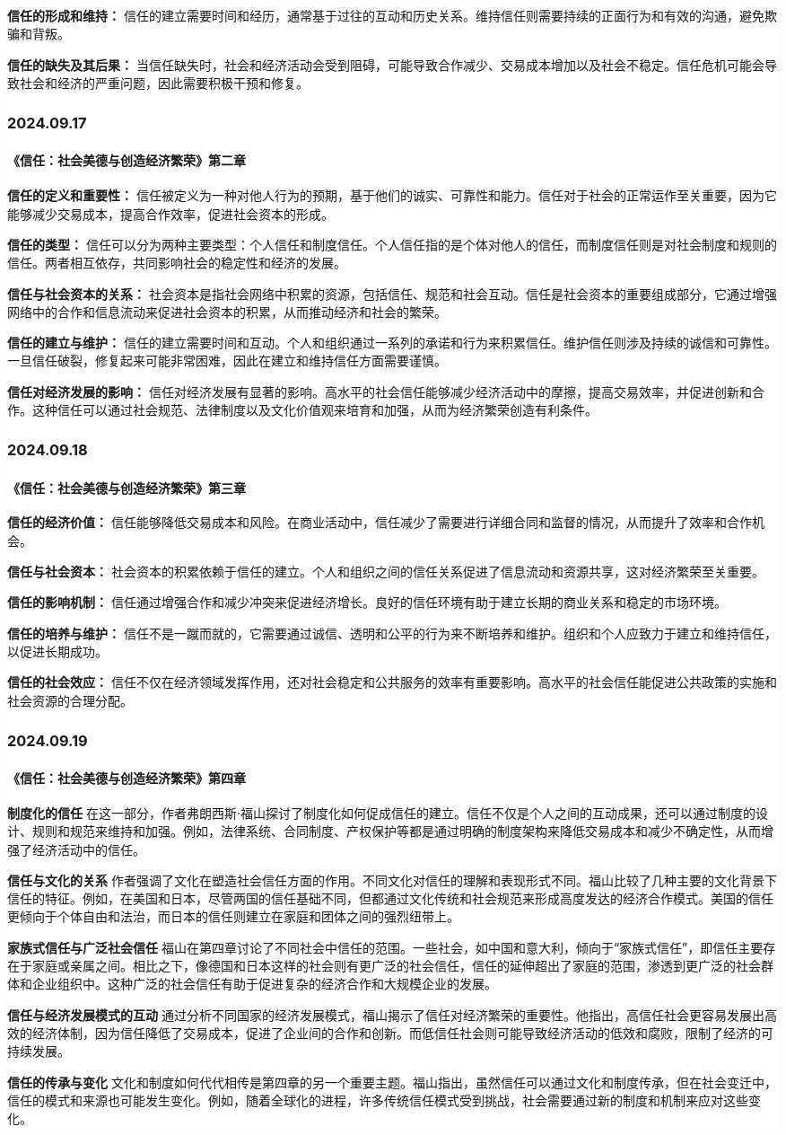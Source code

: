 **信任的形成和维持：** 信任的建立需要时间和经历，通常基于过往的互动和历史关系。维持信任则需要持续的正面行为和有效的沟通，避免欺骗和背叛。

**信任的缺失及其后果：** 当信任缺失时，社会和经济活动会受到阻碍，可能导致合作减少、交易成本增加以及社会不稳定。信任危机可能会导致社会和经济的严重问题，因此需要积极干预和修复。

### 2024.09.17

#### 《信任：社会美德与创造经济繁荣》第二章

**信任的定义和重要性：** 信任被定义为一种对他人行为的预期，基于他们的诚实、可靠性和能力。信任对于社会的正常运作至关重要，因为它能够减少交易成本，提高合作效率，促进社会资本的形成。

**信任的类型：** 信任可以分为两种主要类型：个人信任和制度信任。个人信任指的是个体对他人的信任，而制度信任则是对社会制度和规则的信任。两者相互依存，共同影响社会的稳定性和经济的发展。

**信任与社会资本的关系：** 社会资本是指社会网络中积累的资源，包括信任、规范和社会互动。信任是社会资本的重要组成部分，它通过增强网络中的合作和信息流动来促进社会资本的积累，从而推动经济和社会的繁荣。

**信任的建立与维护：** 信任的建立需要时间和互动。个人和组织通过一系列的承诺和行为来积累信任。维护信任则涉及持续的诚信和可靠性。一旦信任破裂，修复起来可能非常困难，因此在建立和维持信任方面需要谨慎。

**信任对经济发展的影响：** 信任对经济发展有显著的影响。高水平的社会信任能够减少经济活动中的摩擦，提高交易效率，并促进创新和合作。这种信任可以通过社会规范、法律制度以及文化价值观来培育和加强，从而为经济繁荣创造有利条件。

### 2024.09.18

#### 《信任：社会美德与创造经济繁荣》第三章

**信任的经济价值：** 信任能够降低交易成本和风险。在商业活动中，信任减少了需要进行详细合同和监督的情况，从而提升了效率和合作机会。

**信任与社会资本：** 社会资本的积累依赖于信任的建立。个人和组织之间的信任关系促进了信息流动和资源共享，这对经济繁荣至关重要。

**信任的影响机制：** 信任通过增强合作和减少冲突来促进经济增长。良好的信任环境有助于建立长期的商业关系和稳定的市场环境。

**信任的培养与维护：** 信任不是一蹴而就的，它需要通过诚信、透明和公平的行为来不断培养和维护。组织和个人应致力于建立和维持信任，以促进长期成功。

**信任的社会效应：** 信任不仅在经济领域发挥作用，还对社会稳定和公共服务的效率有重要影响。高水平的社会信任能促进公共政策的实施和社会资源的合理分配。

### 2024.09.19

#### 《信任：社会美德与创造经济繁荣》第四章


**制度化的信任**
   在这一部分，作者弗朗西斯·福山探讨了制度化如何促成信任的建立。信任不仅是个人之间的互动成果，还可以通过制度的设计、规则和规范来维持和加强。例如，法律系统、合同制度、产权保护等都是通过明确的制度架构来降低交易成本和减少不确定性，从而增强了经济活动中的信任。

**信任与文化的关系**
   作者强调了文化在塑造社会信任方面的作用。不同文化对信任的理解和表现形式不同。福山比较了几种主要的文化背景下信任的特征。例如，在美国和日本，尽管两国的信任基础不同，但都通过文化传统和社会规范来形成高度发达的经济合作模式。美国的信任更倾向于个体自由和法治，而日本的信任则建立在家庭和团体之间的强烈纽带上。

**家族式信任与广泛社会信任**
   福山在第四章讨论了不同社会中信任的范围。一些社会，如中国和意大利，倾向于“家族式信任”，即信任主要存在于家庭或亲属之间。相比之下，像德国和日本这样的社会则有更广泛的社会信任，信任的延伸超出了家庭的范围，渗透到更广泛的社会群体和企业组织中。这种广泛的社会信任有助于促进复杂的经济合作和大规模企业的发展。

**信任与经济发展模式的互动**
   通过分析不同国家的经济发展模式，福山揭示了信任对经济繁荣的重要性。他指出，高信任社会更容易发展出高效的经济体制，因为信任降低了交易成本，促进了企业间的合作和创新。而低信任社会则可能导致经济活动的低效和腐败，限制了经济的可持续发展。

**信任的传承与变化**
   文化和制度如何代代相传是第四章的另一个重要主题。福山指出，虽然信任可以通过文化和制度传承，但在社会变迁中，信任的模式和来源也可能发生变化。例如，随着全球化的进程，许多传统信任模式受到挑战，社会需要通过新的制度和机制来应对这些变化。
